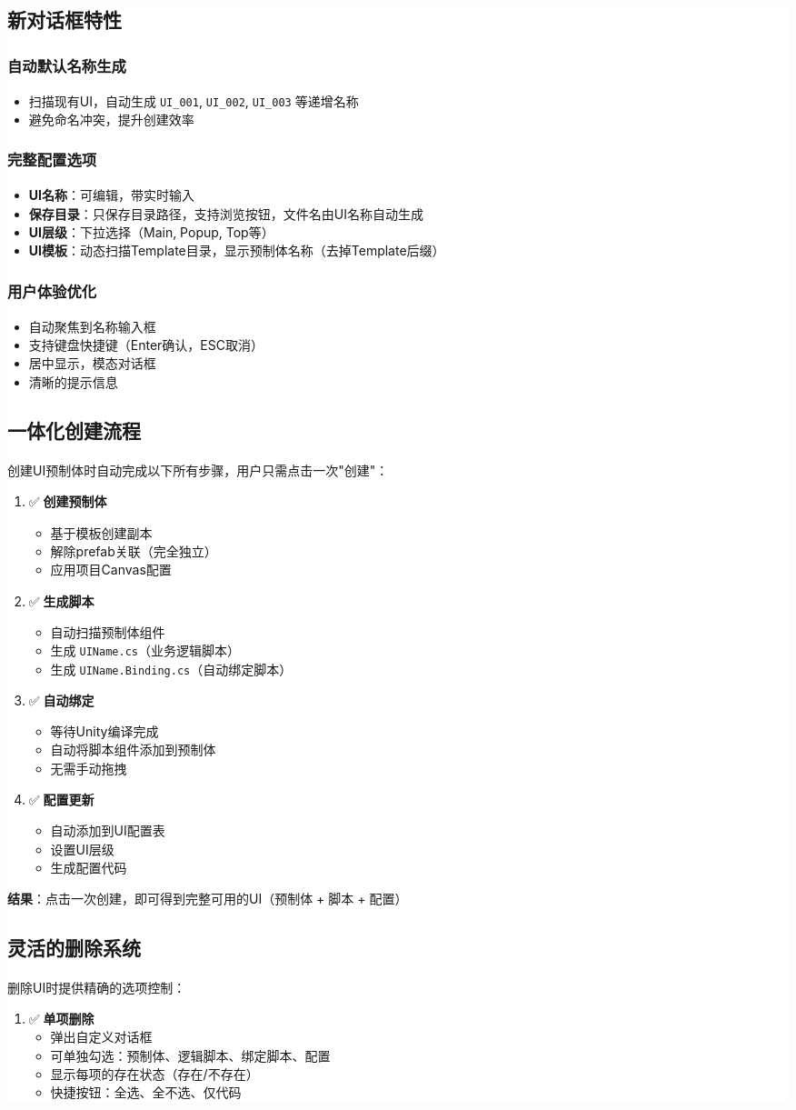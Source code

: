## 新对话框特性

### 自动默认名称生成
- 扫描现有UI，自动生成 `UI_001`, `UI_002`, `UI_003` 等递增名称
- 避免命名冲突，提升创建效率

### 完整配置选项
- **UI名称**：可编辑，带实时输入
- **保存目录**：只保存目录路径，支持浏览按钮，文件名由UI名称自动生成
- **UI层级**：下拉选择（Main, Popup, Top等）
- **UI模板**：动态扫描Template目录，显示预制体名称（去掉Template后缀）

### 用户体验优化
- 自动聚焦到名称输入框
- 支持键盘快捷键（Enter确认，ESC取消）
- 居中显示，模态对话框
- 清晰的提示信息

## 一体化创建流程

创建UI预制体时自动完成以下所有步骤，用户只需点击一次"创建"：

1. ✅ **创建预制体**
   - 基于模板创建副本
   - 解除prefab关联（完全独立）
   - 应用项目Canvas配置

2. ✅ **生成脚本**
   - 自动扫描预制体组件
   - 生成 `UIName.cs`（业务逻辑脚本）
   - 生成 `UIName.Binding.cs`（自动绑定脚本）

3. ✅ **自动绑定**
   - 等待Unity编译完成
   - 自动将脚本组件添加到预制体
   - 无需手动拖拽

4. ✅ **配置更新**
   - 自动添加到UI配置表
   - 设置UI层级
   - 生成配置代码

**结果**：点击一次创建，即可得到完整可用的UI（预制体 + 脚本 + 配置）

## 灵活的删除系统

删除UI时提供精确的选项控制：

1. ✅ **单项删除**
   - 弹出自定义对话框
   - 可单独勾选：预制体、逻辑脚本、绑定脚本、配置
   - 显示每项的存在状态（存在/不存在）
   - 快捷按钮：全选、全不选、仅代码
